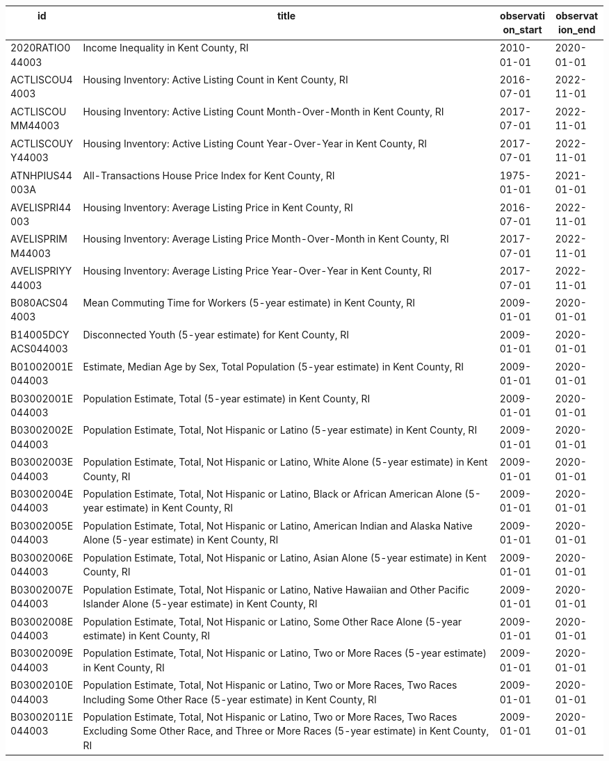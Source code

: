 | id                        | title                                                                                                                                                                    | observation_start   | observation_end   |
|---------------------------|--------------------------------------------------------------------------------------------------------------------------------------------------------------------------|---------------------|-------------------|
| 2020RATIO044003           | Income Inequality in Kent County, RI                                                                                                                                     | 2010-01-01          | 2020-01-01        |
| ACTLISCOU44003            | Housing Inventory: Active Listing Count in Kent County, RI                                                                                                               | 2016-07-01          | 2022-11-01        |
| ACTLISCOUMM44003          | Housing Inventory: Active Listing Count Month-Over-Month in Kent County, RI                                                                                              | 2017-07-01          | 2022-11-01        |
| ACTLISCOUYY44003          | Housing Inventory: Active Listing Count Year-Over-Year in Kent County, RI                                                                                                | 2017-07-01          | 2022-11-01        |
| ATNHPIUS44003A            | All-Transactions House Price Index for Kent County, RI                                                                                                                   | 1975-01-01          | 2021-01-01        |
| AVELISPRI44003            | Housing Inventory: Average Listing Price in Kent County, RI                                                                                                              | 2016-07-01          | 2022-11-01        |
| AVELISPRIMM44003          | Housing Inventory: Average Listing Price Month-Over-Month in Kent County, RI                                                                                             | 2017-07-01          | 2022-11-01        |
| AVELISPRIYY44003          | Housing Inventory: Average Listing Price Year-Over-Year in Kent County, RI                                                                                               | 2017-07-01          | 2022-11-01        |
| B080ACS044003             | Mean Commuting Time for Workers (5-year estimate) in Kent County, RI                                                                                                     | 2009-01-01          | 2020-01-01        |
| B14005DCYACS044003        | Disconnected Youth (5-year estimate) for Kent County, RI                                                                                                                 | 2009-01-01          | 2020-01-01        |
| B01002001E044003          | Estimate, Median Age by Sex, Total Population (5-year estimate) in Kent County, RI                                                                                       | 2009-01-01          | 2020-01-01        |
| B03002001E044003          | Population Estimate, Total (5-year estimate) in Kent County, RI                                                                                                          | 2009-01-01          | 2020-01-01        |
| B03002002E044003          | Population Estimate, Total, Not Hispanic or Latino (5-year estimate) in Kent County, RI                                                                                  | 2009-01-01          | 2020-01-01        |
| B03002003E044003          | Population Estimate, Total, Not Hispanic or Latino, White Alone (5-year estimate) in Kent County, RI                                                                     | 2009-01-01          | 2020-01-01        |
| B03002004E044003          | Population Estimate, Total, Not Hispanic or Latino, Black or African American Alone (5-year estimate) in Kent County, RI                                                 | 2009-01-01          | 2020-01-01        |
| B03002005E044003          | Population Estimate, Total, Not Hispanic or Latino, American Indian and Alaska Native Alone (5-year estimate) in Kent County, RI                                         | 2009-01-01          | 2020-01-01        |
| B03002006E044003          | Population Estimate, Total, Not Hispanic or Latino, Asian Alone (5-year estimate) in Kent County, RI                                                                     | 2009-01-01          | 2020-01-01        |
| B03002007E044003          | Population Estimate, Total, Not Hispanic or Latino, Native Hawaiian and Other Pacific Islander Alone (5-year estimate) in Kent County, RI                                | 2009-01-01          | 2020-01-01        |
| B03002008E044003          | Population Estimate, Total, Not Hispanic or Latino, Some Other Race Alone (5-year estimate) in Kent County, RI                                                           | 2009-01-01          | 2020-01-01        |
| B03002009E044003          | Population Estimate, Total, Not Hispanic or Latino, Two or More Races (5-year estimate) in Kent County, RI                                                               | 2009-01-01          | 2020-01-01        |
| B03002010E044003          | Population Estimate, Total, Not Hispanic or Latino, Two or More Races, Two Races Including Some Other Race (5-year estimate) in Kent County, RI                          | 2009-01-01          | 2020-01-01        |
| B03002011E044003          | Population Estimate, Total, Not Hispanic or Latino, Two or More Races, Two Races Excluding Some Other Race, and Three or More Races (5-year estimate) in Kent County, RI | 2009-01-01          | 2020-01-01        |